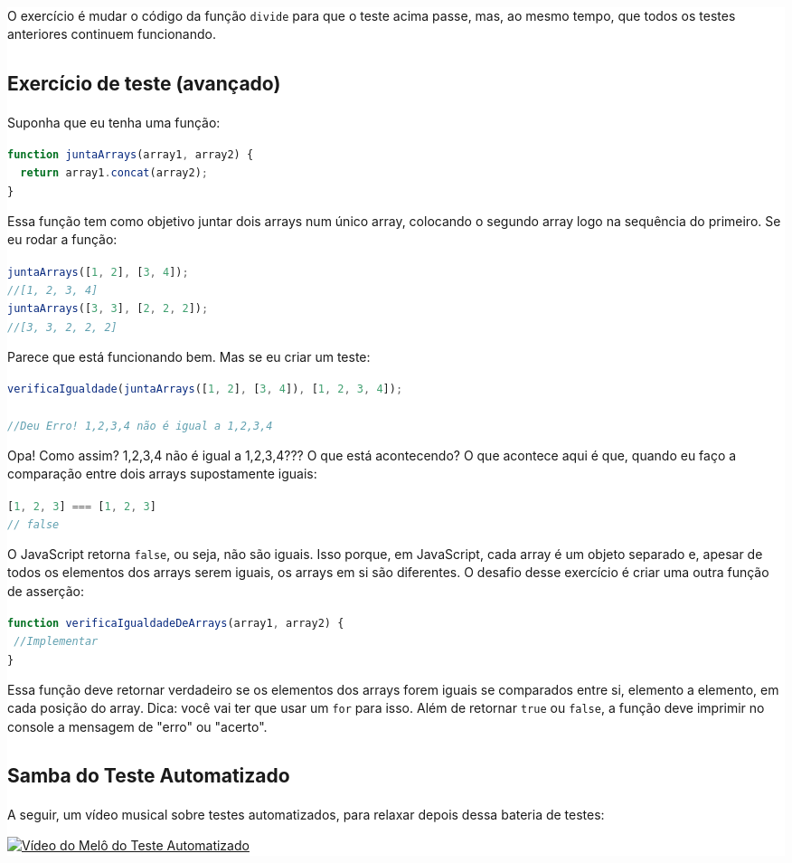 O exercício é mudar o código da função `divide` para que o teste acima passe,
mas, ao mesmo tempo, que todos os testes anteriores continuem funcionando.

## Exercício de teste (avançado)

Suponha que eu tenha uma função:

```js
function juntaArrays(array1, array2) {
  return array1.concat(array2);
}
```

Essa função tem como objetivo juntar dois arrays num único array, colocando o
segundo array logo na sequência do primeiro. Se eu rodar a função:

```js
juntaArrays([1, 2], [3, 4]);
//[1, 2, 3, 4]
juntaArrays([3, 3], [2, 2, 2]);
//[3, 3, 2, 2, 2]
```

Parece que está funcionando bem. Mas se eu criar um teste:

```js
verificaIgualdade(juntaArrays([1, 2], [3, 4]), [1, 2, 3, 4]);

//Deu Erro! 1,2,3,4 não é igual a 1,2,3,4
```

Opa! Como assim? 1,2,3,4 não é igual a 1,2,3,4??? O que está acontecendo? O que
acontece aqui é que, quando eu faço a comparação entre dois arrays supostamente
 iguais:

```js
[1, 2, 3] === [1, 2, 3]
// false
```

O JavaScript retorna `false`, ou seja, não são iguais. Isso porque, em
JavaScript, cada array é um objeto separado e, apesar de todos os elementos
dos arrays serem iguais, os arrays em si são diferentes. O desafio desse
exercício é criar uma outra função de asserção:

```js
function verificaIgualdadeDeArrays(array1, array2) {
 //Implementar
}
```

Essa função deve retornar verdadeiro se os elementos dos arrays forem iguais se
comparados entre si, elemento a elemento, em cada posição do array. Dica: você
vai ter que usar um `for` para isso. Além de retornar `true` ou `false`, a
função deve imprimir no console a mensagem de "erro" ou "acerto".

## Samba do Teste Automatizado

A seguir, um vídeo musical sobre testes automatizados, para relaxar depois
dessa bateria de testes:

[![Vídeo do Melô do Teste Automatizado](https://img.youtube.com/vi/E0p2VeuIaSA/0.jpg)](https://www.youtube.com/watch?v=E0p2VeuIaSA)
